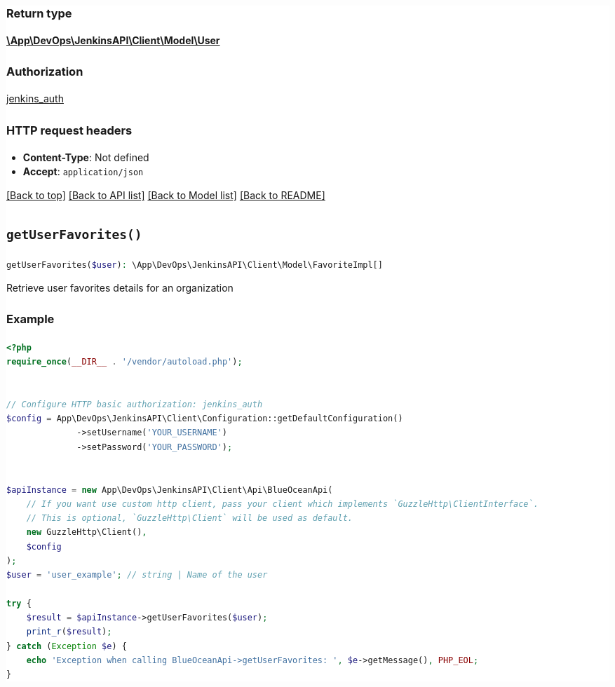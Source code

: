 ### Return type

[**\App\DevOps\JenkinsAPI\Client\Model\User**](../Model/User.md)

### Authorization

[jenkins_auth](../../README.md#jenkins_auth)

### HTTP request headers

- **Content-Type**: Not defined
- **Accept**: `application/json`

[[Back to top]](#) [[Back to API list]](../../README.md#endpoints)
[[Back to Model list]](../../README.md#models)
[[Back to README]](../../README.md)

## `getUserFavorites()`

```php
getUserFavorites($user): \App\DevOps\JenkinsAPI\Client\Model\FavoriteImpl[]
```



Retrieve user favorites details for an organization

### Example

```php
<?php
require_once(__DIR__ . '/vendor/autoload.php');


// Configure HTTP basic authorization: jenkins_auth
$config = App\DevOps\JenkinsAPI\Client\Configuration::getDefaultConfiguration()
              ->setUsername('YOUR_USERNAME')
              ->setPassword('YOUR_PASSWORD');


$apiInstance = new App\DevOps\JenkinsAPI\Client\Api\BlueOceanApi(
    // If you want use custom http client, pass your client which implements `GuzzleHttp\ClientInterface`.
    // This is optional, `GuzzleHttp\Client` will be used as default.
    new GuzzleHttp\Client(),
    $config
);
$user = 'user_example'; // string | Name of the user

try {
    $result = $apiInstance->getUserFavorites($user);
    print_r($result);
} catch (Exception $e) {
    echo 'Exception when calling BlueOceanApi->getUserFavorites: ', $e->getMessage(), PHP_EOL;
}
```

